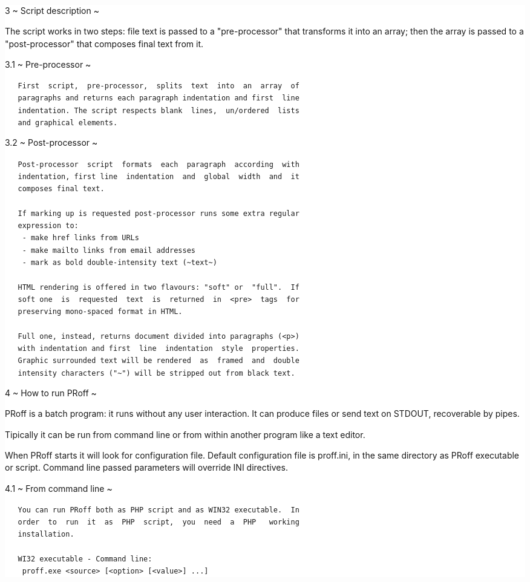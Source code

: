 
 3 ~ Script description ~

   The  script  works  in  two  steps:  file  text  is   passed   to   a
   "pre-processor" that transforms it into an array; then the  array  is
   passed to a "post-processor" that composes final text from it.


   3.1 ~ Pre-processor ~

       First  script,  pre-processor,  splits  text  into  an  array  of
       paragraphs and returns each paragraph indentation and first  line
       indentation. The script respects blank  lines,  un/ordered  lists
       and graphical elements.


   3.2 ~ Post-processor ~

       Post-processor  script  formats  each  paragraph  according  with
       indentation, first line  indentation  and  global  width  and  it
       composes final text.

       If marking up is requested post-processor runs some extra regular
       expression to:
        - make href links from URLs
        - make mailto links from email addresses
        - mark as bold double-intensity text (~text~)

       HTML rendering is offered in two flavours: "soft" or  "full".  If
       soft one  is  requested  text  is  returned  in  <pre>  tags  for
       preserving mono-spaced format in HTML.

       Full one, instead, returns document divided into paragraphs (<p>)
       with indentation and first  line  indentation  style  properties.
       Graphic surrounded text will be rendered  as  framed  and  double
       intensity characters ("~") will be stripped out from black text.


 4 ~ How to run PRoff ~

   PRoff is a batch program: it runs without any  user  interaction.  It
   can produce files or send text on STDOUT, recoverable by pipes.

   Tipically it can be run from command  line  or  from  within  another
   program like a text editor.

   When PRoff starts  it  will  look  for  configuration  file.  Default
   configuration file is proff.ini,  in  the  same  directory  as  PRoff
   executable or script. Command line passed  parameters  will  override
   INI directives.


   4.1 ~ From command line ~

       You can run PRoff both as PHP script and as WIN32 executable.  In
       order  to  run  it  as  PHP  script,  you  need  a  PHP   working
       installation.

       WI32 executable - Command line:
        proff.exe <source> [<option> [<value>] ...]
